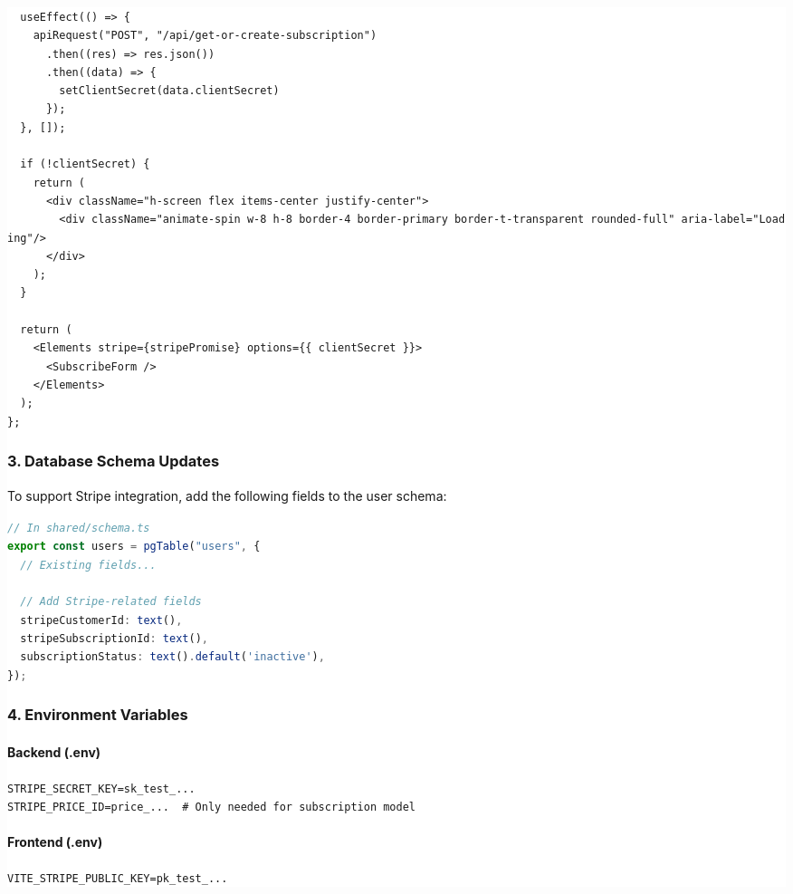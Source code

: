 ```tsx
  useEffect(() => {
    apiRequest("POST", "/api/get-or-create-subscription")
      .then((res) => res.json())
      .then((data) => {
        setClientSecret(data.clientSecret)
      });
  }, []);

  if (!clientSecret) {
    return (
      <div className="h-screen flex items-center justify-center">
        <div className="animate-spin w-8 h-8 border-4 border-primary border-t-transparent rounded-full" aria-label="Loading"/>
      </div>
    );
  }
  
  return (
    <Elements stripe={stripePromise} options={{ clientSecret }}>
      <SubscribeForm />
    </Elements>
  );
};
```

### 3. Database Schema Updates

To support Stripe integration, add the following fields to the user schema:

```typescript
// In shared/schema.ts
export const users = pgTable("users", {
  // Existing fields...
  
  // Add Stripe-related fields
  stripeCustomerId: text(), 
  stripeSubscriptionId: text(),
  subscriptionStatus: text().default('inactive'),
});
```

### 4. Environment Variables

#### Backend (.env)

```
STRIPE_SECRET_KEY=sk_test_...
STRIPE_PRICE_ID=price_...  # Only needed for subscription model
```

#### Frontend (.env)

```
VITE_STRIPE_PUBLIC_KEY=pk_test_...
```
